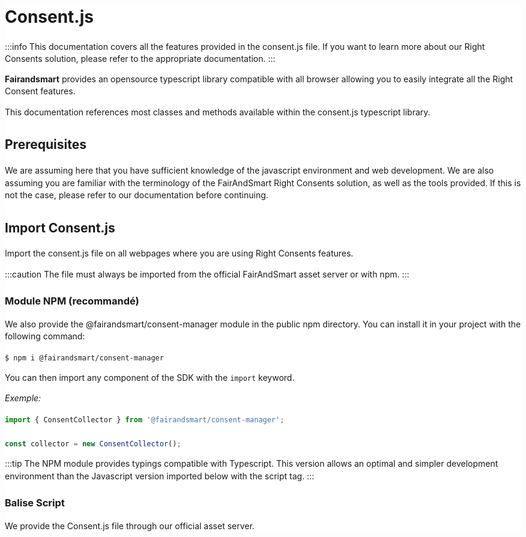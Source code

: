 # Consent.js

:::info
 This documentation covers all the features provided in the consent.js file. If you want to learn more about our Right Consents solution, please refer to the appropriate documentation.
:::

<b>Fairandsmart</b> provides an opensource typescript library compatible with all browser allowing you to easily integrate all the Right Consent features. 

This documentation references most classes and methods available within the consent.js typescript library.

## Prerequisites

We are assuming here that you have sufficient knowledge of the javascript environment and web development. We are also assuming you are familiar with the terminology of the FairAndSmart Right Consents solution, as well as the tools provided. If this is not the case, please refer to our documentation before continuing.

## Import Consent.js

Import the consent.js file on all webpages where you are using Right Consents features.

:::caution
The file must always be imported from the official FairAndSmart asset server or with npm.
:::

### Module NPM (recommandé)
We also provide the @fairandsmart/consent-manager module in the public npm directory. You can install it in your project with the following command:

```bash
$ npm i @fairandsmart/consent-manager
```
You can then import any component of the SDK with the `import` keyword.

*Exemple:*

```javascript
import { ConsentCollector } from '@fairandsmart/consent-manager';

const collector = new ConsentCollector();
```

:::tip
The NPM module provides typings compatible with Typescript. This version allows an optimal and simpler development environment than the Javascript version imported below with the script tag.
:::

### Balise Script

We provide the Consent.js file through our official asset server.
